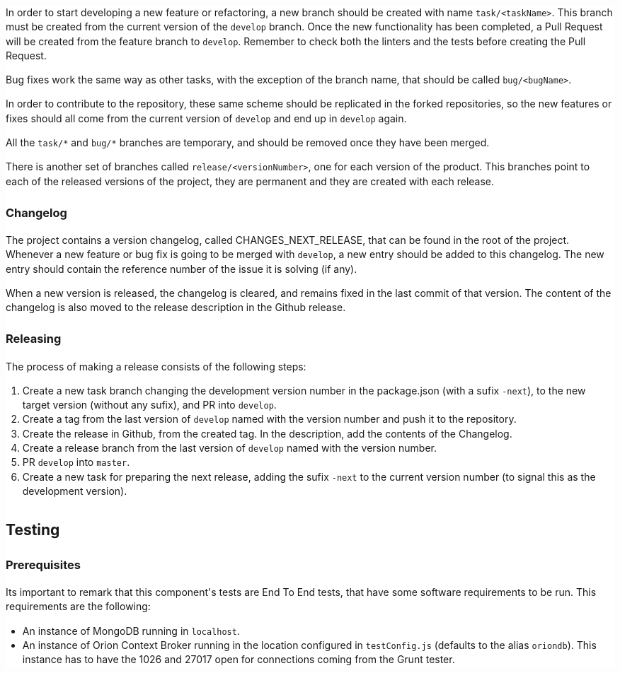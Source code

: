 In order to start developing a new feature or refactoring, a new branch should be created with name `task/<taskName>`.
This branch must be created from the current version of the `develop` branch. Once the new functionality has been
completed, a Pull Request will be created from the feature branch to `develop`. Remember to check both the linters
and the tests before creating the Pull Request.

Bug fixes work the same way as other tasks, with the exception of the branch name, that should be called `bug/<bugName>`.

In order to contribute to the repository, these same scheme should be replicated in the forked repositories, so the 
new features or fixes should all come from the current version of `develop` and end up in `develop` again.

All the `task/*` and `bug/*` branches are temporary, and should be removed once they have been merged.

There is another set of branches called `release/<versionNumber>`, one for each version of the product. This branches
point to each of the released versions of the project, they are permanent and they are created with each release.

### Changelog
The project contains a version changelog, called CHANGES_NEXT_RELEASE, that can be found in the root of the project.
Whenever a new feature or bug fix is going to be merged with `develop`, a new entry should be added to this changelog.
The new entry should contain the reference number of the issue it is solving (if any). 

When a new version is released, the changelog is cleared, and remains fixed in the last commit of that version. The
content of the changelog is also moved to the release description in the Github release.

### Releasing
The process of making a release consists of the following steps:
1. Create a new task branch changing the development version number in the package.json (with a sufix `-next`), to the
new target version (without any sufix), and PR into `develop`.
2. Create a tag from the last version of `develop` named with the version number and push it to the repository.
3. Create the release in Github, from the created tag. In the description, add the contents of the Changelog.
4. Create a release branch from the last version of `develop` named with the version number.
5. PR `develop` into `master`.
6. Create a new task for preparing the next release, adding the sufix `-next` to the current version number (to signal
this as the development version).

## Testing
### Prerequisites
Its important to remark that this component's tests are End To End tests, that have some software requirements to be run.
This requirements are the following:
* An instance of MongoDB running in `localhost`.
* An instance of Orion Context Broker running in the location configured in `testConfig.js` (defaults to the alias `oriondb`). 
This instance has to have the 1026 and 27017 open for connections coming from the Grunt tester.
